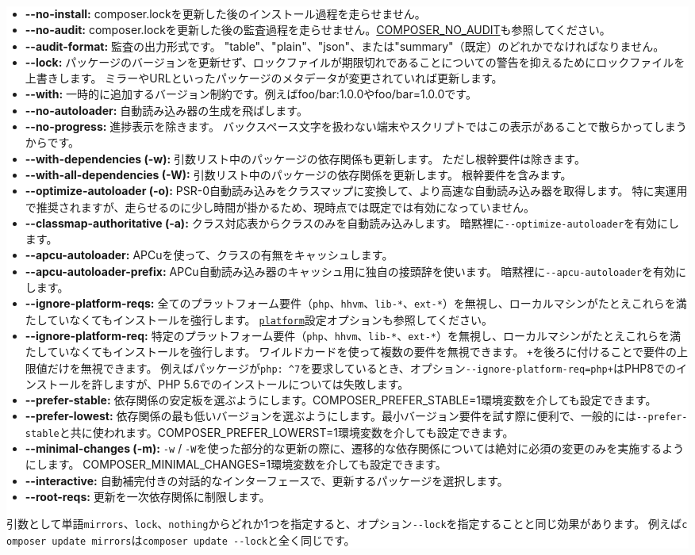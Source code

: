 * **--no-install:**
  composer.lockを更新した後のインストール過程を走らせません。
* **--no-audit:**
  composer.lockを更新した後の監査過程を走らせません。[COMPOSER_NO_AUDIT](#composer-no-audit)も参照してください。
* **--audit-format:** 監査の出力形式です。
  "table"、"plain"、"json"、または"summary"（既定）のどれかでなければなりません。
* **--lock:**
  パッケージのバージョンを更新せず、ロックファイルが期限切れであることについての警告を抑えるためにロックファイルを上書きします。
  ミラーやURLといったパッケージのメタデータが変更されていれば更新します。
* **--with:** 一時的に追加するバージョン制約です。例えばfoo/bar:1.0.0やfoo/bar=1.0.0です。
* **--no-autoloader:** 自動読み込み器の生成を飛ばします。
* **--no-progress:**
  進捗表示を除きます。
  バックスペース文字を扱わない端末やスクリプトではこの表示があることで散らかってしまうからです。
* **--with-dependencies (-w):**
  引数リスト中のパッケージの依存関係も更新します。
  ただし根幹要件は除きます。
* **--with-all-dependencies (-W):**
  引数リスト中のパッケージの依存関係を更新します。
  根幹要件を含みます。
* **--optimize-autoloader (-o):**
  PSR-0自動読み込みをクラスマップに変換して、より高速な自動読み込み器を取得します。
  特に実運用で推奨されますが、走らせるのに少し時間が掛かるため、現時点では既定では有効になっていません。
* **--classmap-authoritative (-a):** クラス対応表からクラスのみを自動読み込みします。
  暗黙裡に`--optimize-autoloader`を有効にします。
* **--apcu-autoloader:** APCuを使って、クラスの有無をキャッシュします。
* **--apcu-autoloader-prefix:** APCu自動読み込み器のキャッシュ用に独自の接頭辞を使います。
  暗黙裡に`--apcu-autoloader`を有効にします。
* **--ignore-platform-reqs:**
  全てのプラットフォーム要件（`php`、`hhvm`、`lib-*`、`ext-*`）を無視し、ローカルマシンがたとえこれらを満たしていなくてもインストールを強行します。
  [`platform`](06-config.md#platform)設定オプションも参照してください。
* **--ignore-platform-req:**
  特定のプラットフォーム要件（`php`、`hhvm`、`lib-*`、`ext-*`）を無視し、ローカルマシンがたとえこれらを満たしていなくてもインストールを強行します。
  ワイルドカードを使って複数の要件を無視できます。
  `+`を後ろに付けることで要件の上限値だけを無視できます。
  例えばパッケージが`php:
  ^7`を要求しているとき、オプション`--ignore-platform-req=php+`はPHP8でのインストールを許しますが、PHP
  5.6でのインストールについては失敗します。
* **--prefer-stable:**
  依存関係の安定板を選ぶようにします。COMPOSER_PREFER_STABLE=1環境変数を介しても設定できます。
* **--prefer-lowest:**
  依存関係の最も低いバージョンを選ぶようにします。最小バージョン要件を試す際に便利で、一般的には`--prefer-stable`と共に使われます。COMPOSER_PREFER_LOWERST=1環境変数を介しても設定できます。
* **--minimal-changes (-m):**
  `-w` / `-W`を使った部分的な更新の際に、遷移的な依存関係については絶対に必須の変更のみを実施するようにします。
  COMPOSER_MINIMAL_CHANGES=1環境変数を介しても設定できます。
* **--interactive:** 自動補完付きの対話的なインターフェースで、更新するパッケージを選択します。
* **--root-reqs:** 更新を一次依存関係に制限します。

引数として単語`mirrors`、`lock`、`nothing`からどれか1つを指定すると、オプション`--lock`を指定することと同じ効果があります。
例えば`composer update mirrors`は`composer update --lock`と全く同じです。
